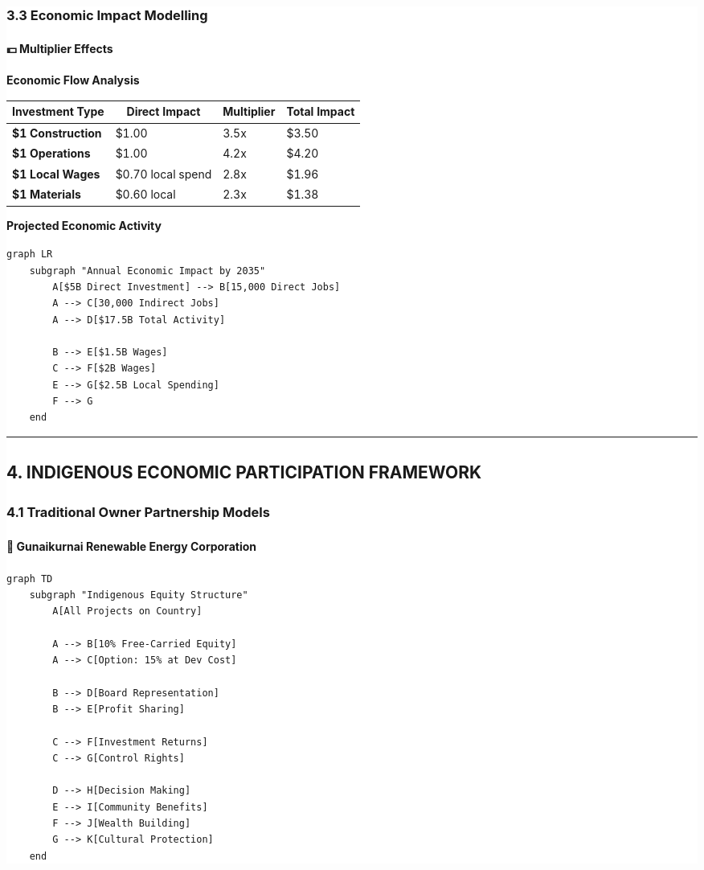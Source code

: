 ### 3.3 Economic Impact Modelling

#### 💵 Multiplier Effects

**Economic Flow Analysis**

| Investment Type | Direct Impact | Multiplier | Total Impact |
|----------------|---------------|------------|--------------|
| **$1 Construction** | $1.00 | 3.5x | $3.50 |
| **$1 Operations** | $1.00 | 4.2x | $4.20 |
| **$1 Local Wages** | $0.70 local spend | 2.8x | $1.96 |
| **$1 Materials** | $0.60 local | 2.3x | $1.38 |

**Projected Economic Activity**

```mermaid
graph LR
    subgraph "Annual Economic Impact by 2035"
        A[$5B Direct Investment] --> B[15,000 Direct Jobs]
        A --> C[30,000 Indirect Jobs]
        A --> D[$17.5B Total Activity]
        
        B --> E[$1.5B Wages]
        C --> F[$2B Wages]
        E --> G[$2.5B Local Spending]
        F --> G
    end
```

---

## 4. INDIGENOUS ECONOMIC PARTICIPATION FRAMEWORK

### 4.1 Traditional Owner Partnership Models

#### 🤝 Gunaikurnai Renewable Energy Corporation

```mermaid
graph TD
    subgraph "Indigenous Equity Structure"
        A[All Projects on Country]
        
        A --> B[10% Free-Carried Equity]
        A --> C[Option: 15% at Dev Cost]
        
        B --> D[Board Representation]
        B --> E[Profit Sharing]
        
        C --> F[Investment Returns]
        C --> G[Control Rights]
        
        D --> H[Decision Making]
        E --> I[Community Benefits]
        F --> J[Wealth Building]
        G --> K[Cultural Protection]
    end
```
